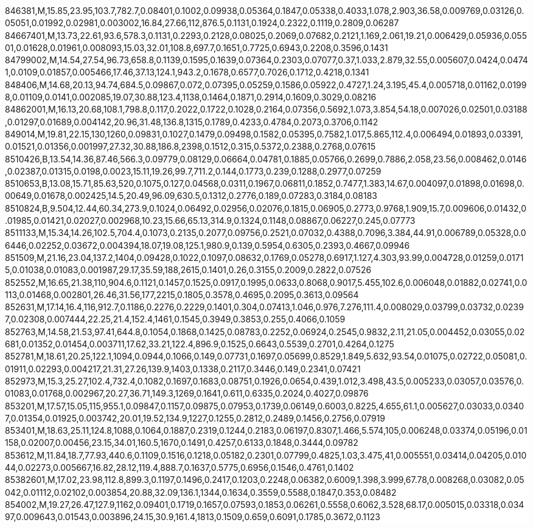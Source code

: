 846381,M,15.85,23.95,103.7,782.7,0.08401,0.1002,0.09938,0.05364,0.1847,0.05338,0.4033,1.078,2.903,36.58,0.009769,0.03126,0.05051,0.01992,0.02981,0.003002,16.84,27.66,112,876.5,0.1131,0.1924,0.2322,0.1119,0.2809,0.06287
84667401,M,13.73,22.61,93.6,578.3,0.1131,0.2293,0.2128,0.08025,0.2069,0.07682,0.2121,1.169,2.061,19.21,0.006429,0.05936,0.05501,0.01628,0.01961,0.008093,15.03,32.01,108.8,697.7,0.1651,0.7725,0.6943,0.2208,0.3596,0.1431
84799002,M,14.54,27.54,96.73,658.8,0.1139,0.1595,0.1639,0.07364,0.2303,0.07077,0.37,1.033,2.879,32.55,0.005607,0.0424,0.04741,0.0109,0.01857,0.005466,17.46,37.13,124.1,943.2,0.1678,0.6577,0.7026,0.1712,0.4218,0.1341
848406,M,14.68,20.13,94.74,684.5,0.09867,0.072,0.07395,0.05259,0.1586,0.05922,0.4727,1.24,3.195,45.4,0.005718,0.01162,0.01998,0.01109,0.0141,0.002085,19.07,30.88,123.4,1138,0.1464,0.1871,0.2914,0.1609,0.3029,0.08216
84862001,M,16.13,20.68,108.1,798.8,0.117,0.2022,0.1722,0.1028,0.2164,0.07356,0.5692,1.073,3.854,54.18,0.007026,0.02501,0.03188,0.01297,0.01689,0.004142,20.96,31.48,136.8,1315,0.1789,0.4233,0.4784,0.2073,0.3706,0.1142
849014,M,19.81,22.15,130,1260,0.09831,0.1027,0.1479,0.09498,0.1582,0.05395,0.7582,1.017,5.865,112.4,0.006494,0.01893,0.03391,0.01521,0.01356,0.001997,27.32,30.88,186.8,2398,0.1512,0.315,0.5372,0.2388,0.2768,0.07615
8510426,B,13.54,14.36,87.46,566.3,0.09779,0.08129,0.06664,0.04781,0.1885,0.05766,0.2699,0.7886,2.058,23.56,0.008462,0.0146,0.02387,0.01315,0.0198,0.0023,15.11,19.26,99.7,711.2,0.144,0.1773,0.239,0.1288,0.2977,0.07259
8510653,B,13.08,15.71,85.63,520,0.1075,0.127,0.04568,0.0311,0.1967,0.06811,0.1852,0.7477,1.383,14.67,0.004097,0.01898,0.01698,0.00649,0.01678,0.002425,14.5,20.49,96.09,630.5,0.1312,0.2776,0.189,0.07283,0.3184,0.08183
8510824,B,9.504,12.44,60.34,273.9,0.1024,0.06492,0.02956,0.02076,0.1815,0.06905,0.2773,0.9768,1.909,15.7,0.009606,0.01432,0.01985,0.01421,0.02027,0.002968,10.23,15.66,65.13,314.9,0.1324,0.1148,0.08867,0.06227,0.245,0.07773
8511133,M,15.34,14.26,102.5,704.4,0.1073,0.2135,0.2077,0.09756,0.2521,0.07032,0.4388,0.7096,3.384,44.91,0.006789,0.05328,0.06446,0.02252,0.03672,0.004394,18.07,19.08,125.1,980.9,0.139,0.5954,0.6305,0.2393,0.4667,0.09946
851509,M,21.16,23.04,137.2,1404,0.09428,0.1022,0.1097,0.08632,0.1769,0.05278,0.6917,1.127,4.303,93.99,0.004728,0.01259,0.01715,0.01038,0.01083,0.001987,29.17,35.59,188,2615,0.1401,0.26,0.3155,0.2009,0.2822,0.07526
852552,M,16.65,21.38,110,904.6,0.1121,0.1457,0.1525,0.0917,0.1995,0.0633,0.8068,0.9017,5.455,102.6,0.006048,0.01882,0.02741,0.0113,0.01468,0.002801,26.46,31.56,177,2215,0.1805,0.3578,0.4695,0.2095,0.3613,0.09564
852631,M,17.14,16.4,116,912.7,0.1186,0.2276,0.2229,0.1401,0.304,0.07413,1.046,0.976,7.276,111.4,0.008029,0.03799,0.03732,0.02397,0.02308,0.007444,22.25,21.4,152.4,1461,0.1545,0.3949,0.3853,0.255,0.4066,0.1059
852763,M,14.58,21.53,97.41,644.8,0.1054,0.1868,0.1425,0.08783,0.2252,0.06924,0.2545,0.9832,2.11,21.05,0.004452,0.03055,0.02681,0.01352,0.01454,0.003711,17.62,33.21,122.4,896.9,0.1525,0.6643,0.5539,0.2701,0.4264,0.1275
852781,M,18.61,20.25,122.1,1094,0.0944,0.1066,0.149,0.07731,0.1697,0.05699,0.8529,1.849,5.632,93.54,0.01075,0.02722,0.05081,0.01911,0.02293,0.004217,21.31,27.26,139.9,1403,0.1338,0.2117,0.3446,0.149,0.2341,0.07421
852973,M,15.3,25.27,102.4,732.4,0.1082,0.1697,0.1683,0.08751,0.1926,0.0654,0.439,1.012,3.498,43.5,0.005233,0.03057,0.03576,0.01083,0.01768,0.002967,20.27,36.71,149.3,1269,0.1641,0.611,0.6335,0.2024,0.4027,0.09876
853201,M,17.57,15.05,115,955.1,0.09847,0.1157,0.09875,0.07953,0.1739,0.06149,0.6003,0.8225,4.655,61.1,0.005627,0.03033,0.03407,0.01354,0.01925,0.003742,20.01,19.52,134.9,1227,0.1255,0.2812,0.2489,0.1456,0.2756,0.07919
853401,M,18.63,25.11,124.8,1088,0.1064,0.1887,0.2319,0.1244,0.2183,0.06197,0.8307,1.466,5.574,105,0.006248,0.03374,0.05196,0.01158,0.02007,0.00456,23.15,34.01,160.5,1670,0.1491,0.4257,0.6133,0.1848,0.3444,0.09782
853612,M,11.84,18.7,77.93,440.6,0.1109,0.1516,0.1218,0.05182,0.2301,0.07799,0.4825,1.03,3.475,41,0.005551,0.03414,0.04205,0.01044,0.02273,0.005667,16.82,28.12,119.4,888.7,0.1637,0.5775,0.6956,0.1546,0.4761,0.1402
85382601,M,17.02,23.98,112.8,899.3,0.1197,0.1496,0.2417,0.1203,0.2248,0.06382,0.6009,1.398,3.999,67.78,0.008268,0.03082,0.05042,0.01112,0.02102,0.003854,20.88,32.09,136.1,1344,0.1634,0.3559,0.5588,0.1847,0.353,0.08482
854002,M,19.27,26.47,127.9,1162,0.09401,0.1719,0.1657,0.07593,0.1853,0.06261,0.5558,0.6062,3.528,68.17,0.005015,0.03318,0.03497,0.009643,0.01543,0.003896,24.15,30.9,161.4,1813,0.1509,0.659,0.6091,0.1785,0.3672,0.1123